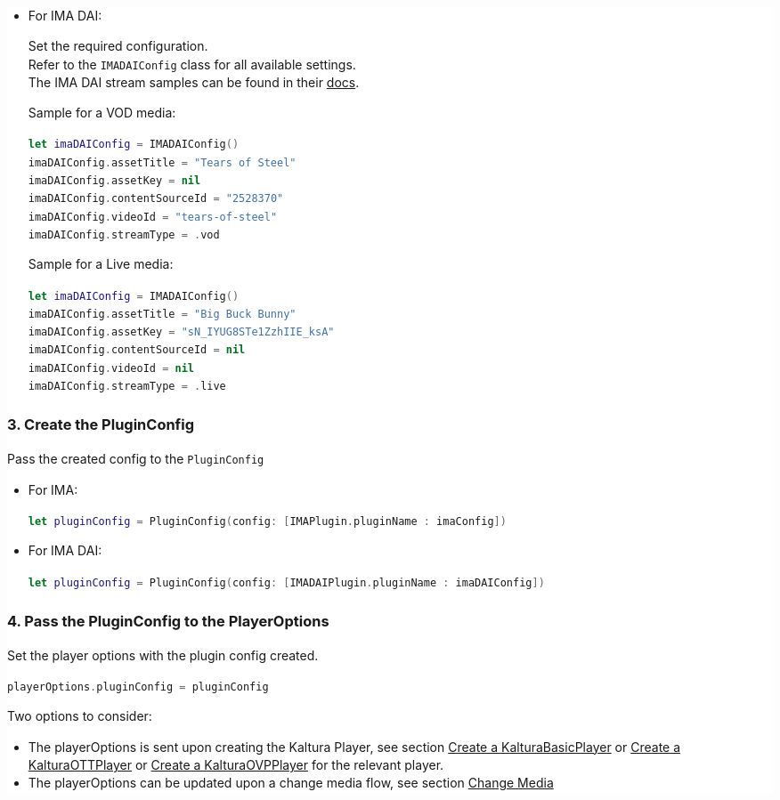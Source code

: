 - For IMA DAI:

	Set the required configuration.  
	Refer to the `IMADAIConfig` class for all available settings.  
	The IMA DAI stream samples can be found in their [docs](https://developers.google.com/interactive-media-ads/docs/sdks/ios/dai/streams).
	
	Sample for a VOD media:

	```swift
    let imaDAIConfig = IMADAIConfig()
    imaDAIConfig.assetTitle = "Tears of Steel"
    imaDAIConfig.assetKey = nil
    imaDAIConfig.contentSourceId = "2528370"
    imaDAIConfig.videoId = "tears-of-steel"
    imaDAIConfig.streamType = .vod
	```
	
	Sample for a Live media:
	
	```swift
	let imaDAIConfig = IMADAIConfig()
	imaDAIConfig.assetTitle = "Big Buck Bunny"
	imaDAIConfig.assetKey = "sN_IYUG8STe1ZzhIIE_ksA"
	imaDAIConfig.contentSourceId = nil
	imaDAIConfig.videoId = nil
	imaDAIConfig.streamType = .live
	```


### 3. Create the PluginConfig

Pass the created config to the `PluginConfig`

- For IMA: 

	```swift
	let pluginConfig = PluginConfig(config: [IMAPlugin.pluginName : imaConfig])
	```
	
- For IMA DAI:

	```swift
	let pluginConfig = PluginConfig(config: [IMADAIPlugin.pluginName : imaDAIConfig])
	```

### 4. Pass the PluginConfig to the PlayerOptions

Set the player options with the plugin config created.

```swift
playerOptions.pluginConfig = pluginConfig
```

Two options to consider:  

- The playerOptions is sent upon creating the Kaltura Player, see section [Create a KalturaBasicPlayer](#2-create-a-kalturabasicplayer) or [Create a KalturaOTTPlayer](#2-create-a-kalturaottplayer) or [Create a KalturaOVPPlayer](#2-create-a-kalturaovpplayer) for the relevant player. 
- The playerOptions can be updated upon a change media flow, see section [Change Media](#change-media)
